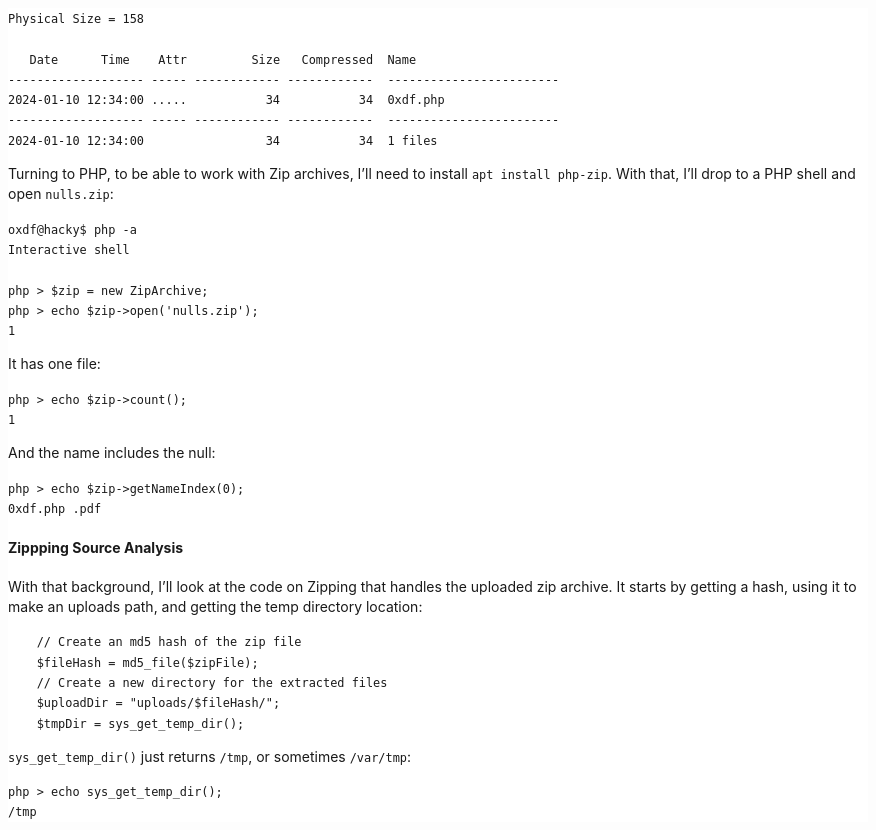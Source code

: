 ```
Physical Size = 158

   Date      Time    Attr         Size   Compressed  Name
------------------- ----- ------------ ------------  ------------------------
2024-01-10 12:34:00 .....           34           34  0xdf.php
------------------- ----- ------------ ------------  ------------------------
2024-01-10 12:34:00                 34           34  1 files

```

Turning to PHP, to be able to work with Zip archives, I’ll need to install `apt install php-zip`. With that, I’ll drop to a PHP shell and open `nulls.zip`:

```
oxdf@hacky$ php -a
Interactive shell

php > $zip = new ZipArchive;
php > echo $zip->open('nulls.zip');
1

```

It has one file:

```
php > echo $zip->count();
1

```

And the name includes the null:

```
php > echo $zip->getNameIndex(0);
0xdf.php .pdf

```

#### Zippping Source Analysis

With that background, I’ll look at the code on Zipping that handles the uploaded zip archive. It starts by getting a hash, using it to make an uploads path, and getting the temp directory location:

```
    // Create an md5 hash of the zip file
    $fileHash = md5_file($zipFile);
    // Create a new directory for the extracted files
    $uploadDir = "uploads/$fileHash/";
    $tmpDir = sys_get_temp_dir();

```

`sys_get_temp_dir()` just returns `/tmp`, or sometimes `/var/tmp`:

```
php > echo sys_get_temp_dir();
/tmp

```
